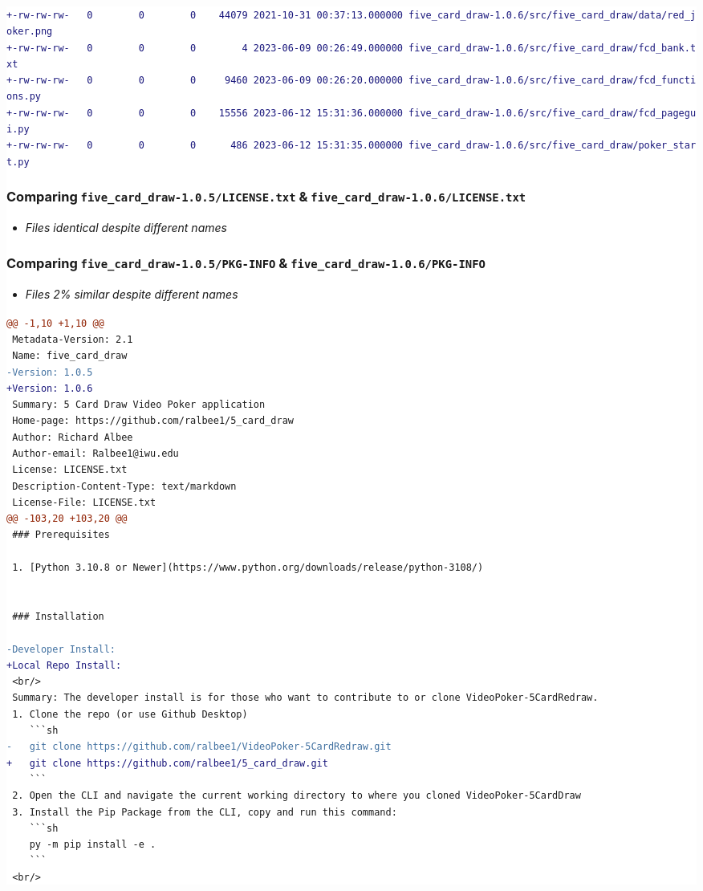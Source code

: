 ```diff
+-rw-rw-rw-   0        0        0    44079 2021-10-31 00:37:13.000000 five_card_draw-1.0.6/src/five_card_draw/data/red_joker.png
+-rw-rw-rw-   0        0        0        4 2023-06-09 00:26:49.000000 five_card_draw-1.0.6/src/five_card_draw/fcd_bank.txt
+-rw-rw-rw-   0        0        0     9460 2023-06-09 00:26:20.000000 five_card_draw-1.0.6/src/five_card_draw/fcd_functions.py
+-rw-rw-rw-   0        0        0    15556 2023-06-12 15:31:36.000000 five_card_draw-1.0.6/src/five_card_draw/fcd_pagegui.py
+-rw-rw-rw-   0        0        0      486 2023-06-12 15:31:35.000000 five_card_draw-1.0.6/src/five_card_draw/poker_start.py
```

### Comparing `five_card_draw-1.0.5/LICENSE.txt` & `five_card_draw-1.0.6/LICENSE.txt`

 * *Files identical despite different names*

### Comparing `five_card_draw-1.0.5/PKG-INFO` & `five_card_draw-1.0.6/PKG-INFO`

 * *Files 2% similar despite different names*

```diff
@@ -1,10 +1,10 @@
 Metadata-Version: 2.1
 Name: five_card_draw
-Version: 1.0.5
+Version: 1.0.6
 Summary: 5 Card Draw Video Poker application
 Home-page: https://github.com/ralbee1/5_card_draw
 Author: Richard Albee
 Author-email: Ralbee1@iwu.edu
 License: LICENSE.txt
 Description-Content-Type: text/markdown
 License-File: LICENSE.txt
@@ -103,20 +103,20 @@
 ### Prerequisites
 
 1. [Python 3.10.8 or Newer](https://www.python.org/downloads/release/python-3108/)
 
 
 ### Installation
 
-Developer Install:
+Local Repo Install:
 <br/>
 Summary: The developer install is for those who want to contribute to or clone VideoPoker-5CardRedraw.
 1. Clone the repo (or use Github Desktop)
    ```sh
-   git clone https://github.com/ralbee1/VideoPoker-5CardRedraw.git
+   git clone https://github.com/ralbee1/5_card_draw.git
    ```
 2. Open the CLI and navigate the current working directory to where you cloned VideoPoker-5CardDraw
 3. Install the Pip Package from the CLI, copy and run this command:
    ```sh
    py -m pip install -e .
    ```
 <br/>
```
